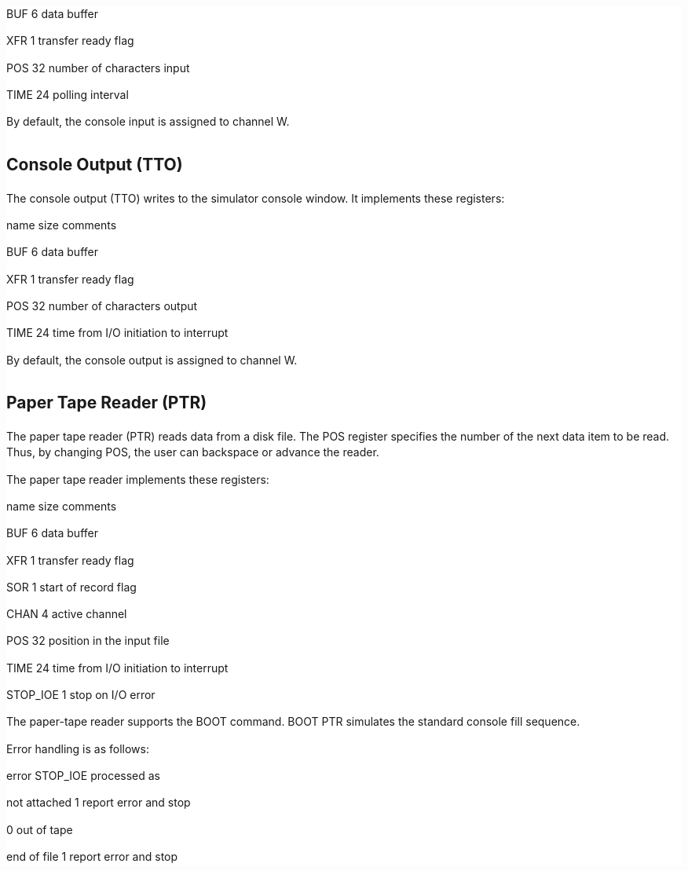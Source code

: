 BUF 6 data buffer

XFR 1 transfer ready flag

POS 32 number of characters input

TIME 24 polling interval

By default, the console input is assigned to channel W.

## Console Output (TTO)

The console output (TTO) writes to the simulator console window. It implements these registers:

name size comments

BUF 6 data buffer

XFR 1 transfer ready flag

POS 32 number of characters output

TIME 24 time from I/O initiation to interrupt

By default, the console output is assigned to channel W.

## Paper Tape Reader (PTR)

The paper tape reader (PTR) reads data from a disk file. The POS register specifies the number of the next data item to be read. Thus, by changing POS, the user can backspace or advance the reader.

The paper tape reader implements these registers:

name size comments

BUF 6 data buffer

XFR 1 transfer ready flag

SOR 1 start of record flag

CHAN 4 active channel

POS 32 position in the input file

TIME 24 time from I/O initiation to interrupt

STOP_IOE 1 stop on I/O error

The paper-tape reader supports the BOOT command. BOOT PTR simulates the standard console fill sequence.

Error handling is as follows:

error STOP_IOE processed as

not attached 1 report error and stop

0 out of tape

end of file 1 report error and stop
